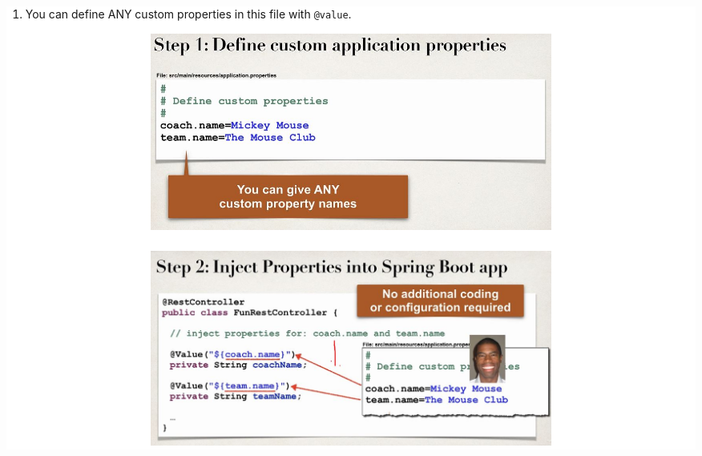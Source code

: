 1. You can define ANY custom properties in this file with `@value`.

<div align="center">
    <img src="defineCustom1.JPG" alt="alt text" width="500"/>
</div>

<br>

<div align="center">
    <img src="defineCustom2.JPG" alt="alt text" width="500"/>
</div>
